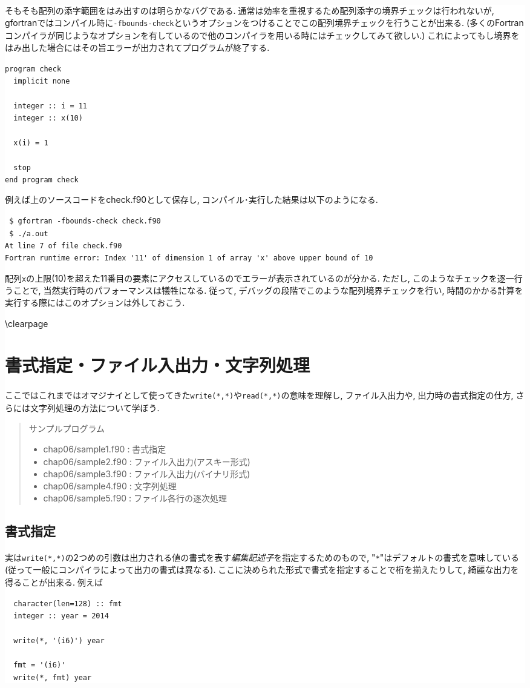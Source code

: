 そもそも配列の添字範囲をはみ出すのは明らかなバグである. 通常は効率を重視するため配列添字の境界チェックは行われないが, gfortranではコンパイル時に`-fbounds-check`というオプションをつけることでこの配列境界チェックを行うことが出来る. (多くのFortranコンパイラが同じようなオプションを有しているので他のコンパイラを用いる時にはチェックしてみて欲しい.) これによってもし境界をはみ出した場合にはその旨エラーが出力されてプログラムが終了する.

```{style=f90}
program check
  implicit none

  integer :: i = 11
  integer :: x(10)

  x(i) = 1

  stop
end program check
```

例えば上のソースコードをcheck.f90として保存し, コンパイル･実行した結果は以下のようになる.

```{style=shell}
 $ gfortran -fbounds-check check.f90
 $ ./a.out
At line 7 of file check.f90
Fortran runtime error: Index '11' of dimension 1 of array 'x' above upper bound of 10
```

配列`x`の上限(10)を超えた11番目の要素にアクセスしているのでエラーが表示されているのが分かる. ただし, このようなチェックを逐一行うことで, 当然実行時のパフォーマンスは犠牲になる. 従って, デバッグの段階でこのような配列境界チェックを行い, 時間のかかる計算を実行する際にはこのオプションは外しておこう.

\clearpage

# 書式指定・ファイル入出力・文字列処理
ここではこれまではオマジナイとして使ってきた`write(*,*)`や`read(*,*)`の意味を理解し, ファイル入出力や, 出力時の書式指定の仕方, さらには文字列処理の方法について学ぼう.

> サンプルプログラム
>
> - chap06/sample1.f90 : 書式指定
> - chap06/sample2.f90 : ファイル入出力(アスキー形式)
> - chap06/sample3.f90 : ファイル入出力(バイナリ形式)
> - chap06/sample4.f90 : 文字列処理
> - chap06/sample5.f90 : ファイル各行の逐次処理

## 書式指定
実は`write(*,*)`の2つめの引数は出力される値の書式を表す*編集記述子*を指定するためのもので, "`*`"はデフォルトの書式を意味している(従って一般にコンパイラによって出力の書式は異なる). ここに決められた形式で書式を指定することで桁を揃えたりして, 綺麗な出力を得ることが出来る. 例えば

```{style=f90}
  character(len=128) :: fmt
  integer :: year = 2014

  write(*, '(i6)') year

  fmt = '(i6)'
  write(*, fmt) year
```
